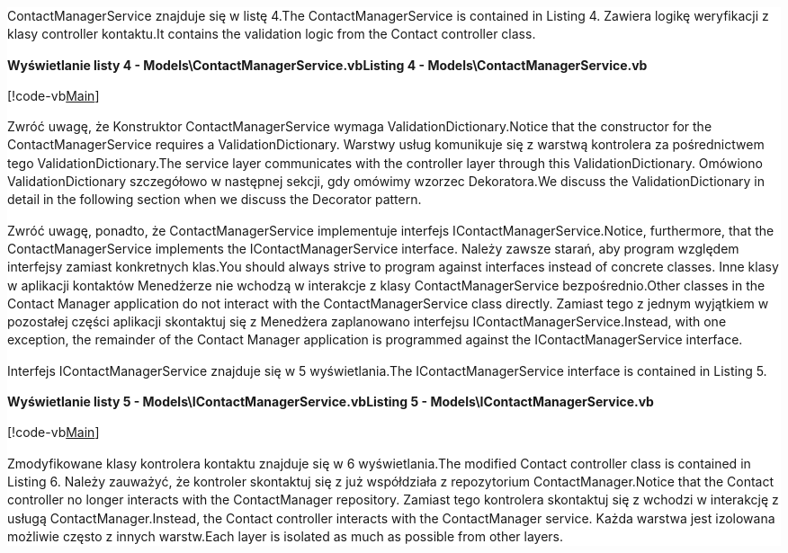 <span data-ttu-id="f1f97-210">ContactManagerService znajduje się w listę 4.</span><span class="sxs-lookup"><span data-stu-id="f1f97-210">The ContactManagerService is contained in Listing 4.</span></span> <span data-ttu-id="f1f97-211">Zawiera logikę weryfikacji z klasy controller kontaktu.</span><span class="sxs-lookup"><span data-stu-id="f1f97-211">It contains the validation logic from the Contact controller class.</span></span>

<span data-ttu-id="f1f97-212">**Wyświetlanie listy 4 - Models\ContactManagerService.vb**</span><span class="sxs-lookup"><span data-stu-id="f1f97-212">**Listing 4 - Models\ContactManagerService.vb**</span></span>

[!code-vb[Main](iteration-4-make-the-application-loosely-coupled-vb/samples/sample4.vb)]

<span data-ttu-id="f1f97-213">Zwróć uwagę, że Konstruktor ContactManagerService wymaga ValidationDictionary.</span><span class="sxs-lookup"><span data-stu-id="f1f97-213">Notice that the constructor for the ContactManagerService requires a ValidationDictionary.</span></span> <span data-ttu-id="f1f97-214">Warstwy usług komunikuje się z warstwą kontrolera za pośrednictwem tego ValidationDictionary.</span><span class="sxs-lookup"><span data-stu-id="f1f97-214">The service layer communicates with the controller layer through this ValidationDictionary.</span></span> <span data-ttu-id="f1f97-215">Omówiono ValidationDictionary szczegółowo w następnej sekcji, gdy omówimy wzorzec Dekoratora.</span><span class="sxs-lookup"><span data-stu-id="f1f97-215">We discuss the ValidationDictionary in detail in the following section when we discuss the Decorator pattern.</span></span>

<span data-ttu-id="f1f97-216">Zwróć uwagę, ponadto, że ContactManagerService implementuje interfejs IContactManagerService.</span><span class="sxs-lookup"><span data-stu-id="f1f97-216">Notice, furthermore, that the ContactManagerService implements the IContactManagerService interface.</span></span> <span data-ttu-id="f1f97-217">Należy zawsze starań, aby program względem interfejsy zamiast konkretnych klas.</span><span class="sxs-lookup"><span data-stu-id="f1f97-217">You should always strive to program against interfaces instead of concrete classes.</span></span> <span data-ttu-id="f1f97-218">Inne klasy w aplikacji kontaktów Menedżerze nie wchodzą w interakcje z klasy ContactManagerService bezpośrednio.</span><span class="sxs-lookup"><span data-stu-id="f1f97-218">Other classes in the Contact Manager application do not interact with the ContactManagerService class directly.</span></span> <span data-ttu-id="f1f97-219">Zamiast tego z jednym wyjątkiem w pozostałej części aplikacji skontaktuj się z Menedżera zaplanowano interfejsu IContactManagerService.</span><span class="sxs-lookup"><span data-stu-id="f1f97-219">Instead, with one exception, the remainder of the Contact Manager application is programmed against the IContactManagerService interface.</span></span>

<span data-ttu-id="f1f97-220">Interfejs IContactManagerService znajduje się w 5 wyświetlania.</span><span class="sxs-lookup"><span data-stu-id="f1f97-220">The IContactManagerService interface is contained in Listing 5.</span></span>

<span data-ttu-id="f1f97-221">**Wyświetlanie listy 5 - Models\IContactManagerService.vb**</span><span class="sxs-lookup"><span data-stu-id="f1f97-221">**Listing 5 - Models\IContactManagerService.vb**</span></span>

[!code-vb[Main](iteration-4-make-the-application-loosely-coupled-vb/samples/sample5.vb)]

<span data-ttu-id="f1f97-222">Zmodyfikowane klasy kontrolera kontaktu znajduje się w 6 wyświetlania.</span><span class="sxs-lookup"><span data-stu-id="f1f97-222">The modified Contact controller class is contained in Listing 6.</span></span> <span data-ttu-id="f1f97-223">Należy zauważyć, że kontroler skontaktuj się z już współdziała z repozytorium ContactManager.</span><span class="sxs-lookup"><span data-stu-id="f1f97-223">Notice that the Contact controller no longer interacts with the ContactManager repository.</span></span> <span data-ttu-id="f1f97-224">Zamiast tego kontrolera skontaktuj się z wchodzi w interakcję z usługą ContactManager.</span><span class="sxs-lookup"><span data-stu-id="f1f97-224">Instead, the Contact controller interacts with the ContactManager service.</span></span> <span data-ttu-id="f1f97-225">Każda warstwa jest izolowana możliwie często z innych warstw.</span><span class="sxs-lookup"><span data-stu-id="f1f97-225">Each layer is isolated as much as possible from other layers.</span></span>

